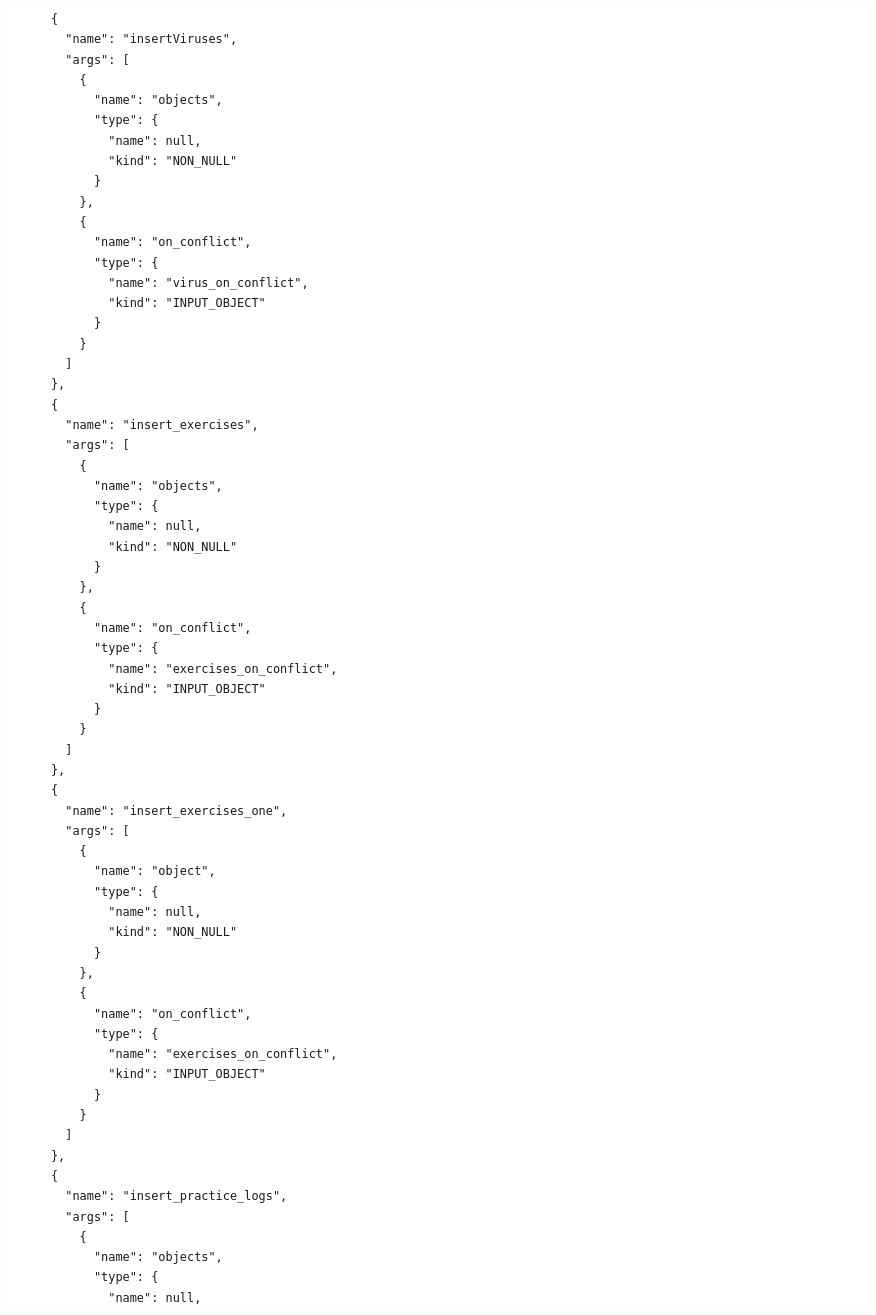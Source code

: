           {
            "name": "insertViruses",
            "args": [
              {
                "name": "objects",
                "type": {
                  "name": null,
                  "kind": "NON_NULL"
                }
              },
              {
                "name": "on_conflict",
                "type": {
                  "name": "virus_on_conflict",
                  "kind": "INPUT_OBJECT"
                }
              }
            ]
          },
          {
            "name": "insert_exercises",
            "args": [
              {
                "name": "objects",
                "type": {
                  "name": null,
                  "kind": "NON_NULL"
                }
              },
              {
                "name": "on_conflict",
                "type": {
                  "name": "exercises_on_conflict",
                  "kind": "INPUT_OBJECT"
                }
              }
            ]
          },
          {
            "name": "insert_exercises_one",
            "args": [
              {
                "name": "object",
                "type": {
                  "name": null,
                  "kind": "NON_NULL"
                }
              },
              {
                "name": "on_conflict",
                "type": {
                  "name": "exercises_on_conflict",
                  "kind": "INPUT_OBJECT"
                }
              }
            ]
          },
          {
            "name": "insert_practice_logs",
            "args": [
              {
                "name": "objects",
                "type": {
                  "name": null,